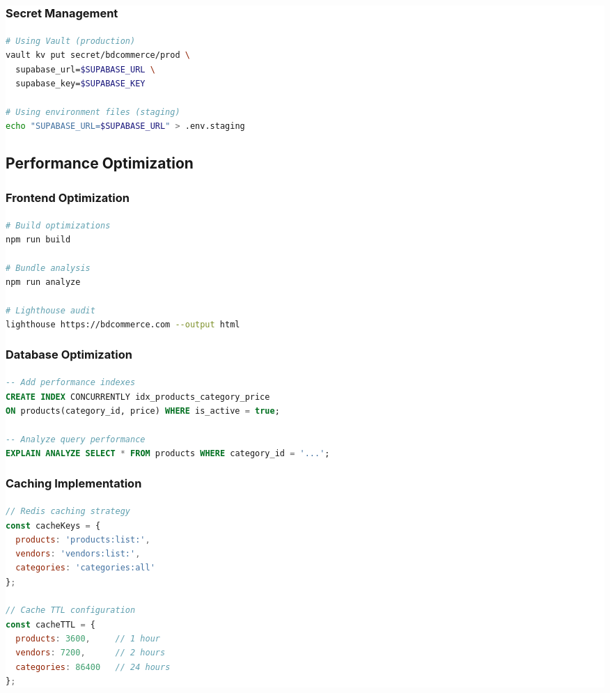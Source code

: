 ### Secret Management

```bash
# Using Vault (production)
vault kv put secret/bdcommerce/prod \
  supabase_url=$SUPABASE_URL \
  supabase_key=$SUPABASE_KEY

# Using environment files (staging)
echo "SUPABASE_URL=$SUPABASE_URL" > .env.staging
```

## Performance Optimization

### Frontend Optimization

```bash
# Build optimizations
npm run build

# Bundle analysis
npm run analyze

# Lighthouse audit
lighthouse https://bdcommerce.com --output html
```

### Database Optimization

```sql
-- Add performance indexes
CREATE INDEX CONCURRENTLY idx_products_category_price 
ON products(category_id, price) WHERE is_active = true;

-- Analyze query performance
EXPLAIN ANALYZE SELECT * FROM products WHERE category_id = '...';
```

### Caching Implementation

```javascript
// Redis caching strategy
const cacheKeys = {
  products: 'products:list:',
  vendors: 'vendors:list:',
  categories: 'categories:all'
};

// Cache TTL configuration
const cacheTTL = {
  products: 3600,     // 1 hour
  vendors: 7200,      // 2 hours
  categories: 86400   // 24 hours
};
```
